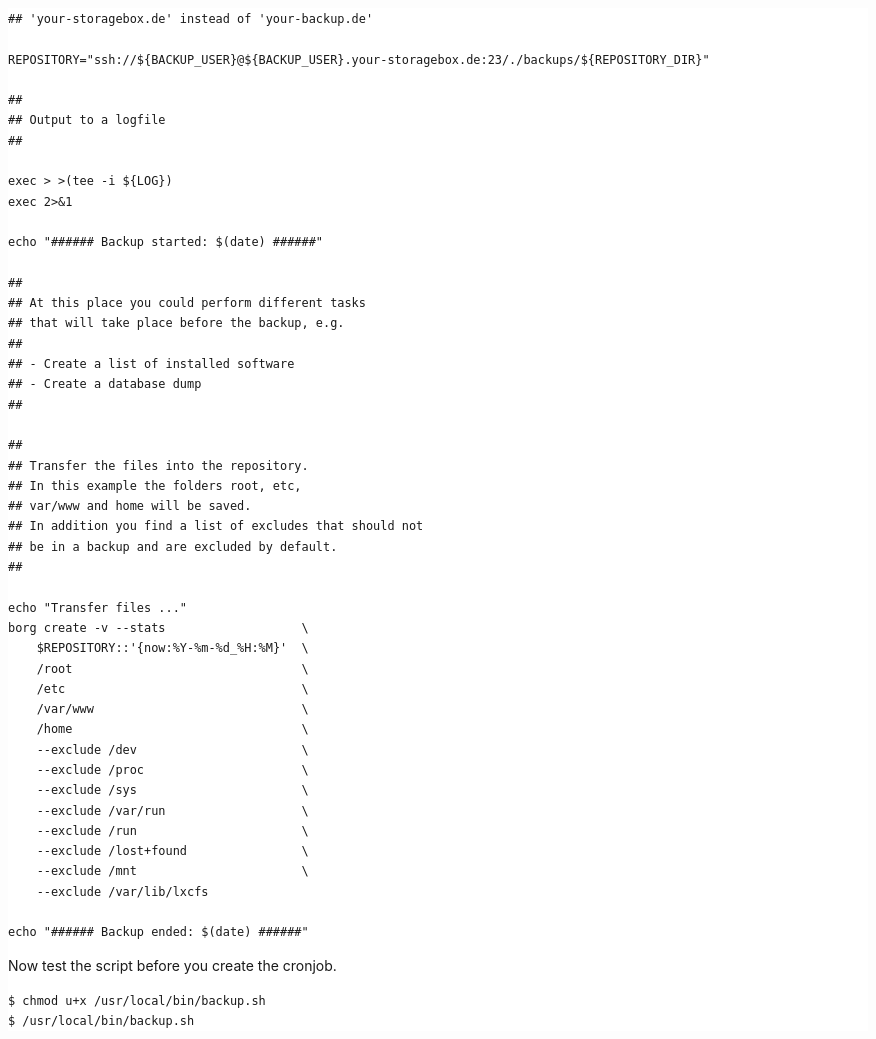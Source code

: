 ```
## 'your-storagebox.de' instead of 'your-backup.de'

REPOSITORY="ssh://${BACKUP_USER}@${BACKUP_USER}.your-storagebox.de:23/./backups/${REPOSITORY_DIR}"

##
## Output to a logfile
##

exec > >(tee -i ${LOG})
exec 2>&1

echo "###### Backup started: $(date) ######"

##
## At this place you could perform different tasks
## that will take place before the backup, e.g.
##
## - Create a list of installed software
## - Create a database dump
##

##
## Transfer the files into the repository.
## In this example the folders root, etc,
## var/www and home will be saved.
## In addition you find a list of excludes that should not
## be in a backup and are excluded by default.
##

echo "Transfer files ..."
borg create -v --stats                   \
    $REPOSITORY::'{now:%Y-%m-%d_%H:%M}'  \
    /root                                \
    /etc                                 \
    /var/www                             \
    /home                                \
    --exclude /dev                       \
    --exclude /proc                      \
    --exclude /sys                       \
    --exclude /var/run                   \
    --exclude /run                       \
    --exclude /lost+found                \
    --exclude /mnt                       \
    --exclude /var/lib/lxcfs

echo "###### Backup ended: $(date) ######"
```

Now test the script before you create the cronjob.

```
$ chmod u+x /usr/local/bin/backup.sh
$ /usr/local/bin/backup.sh
```

